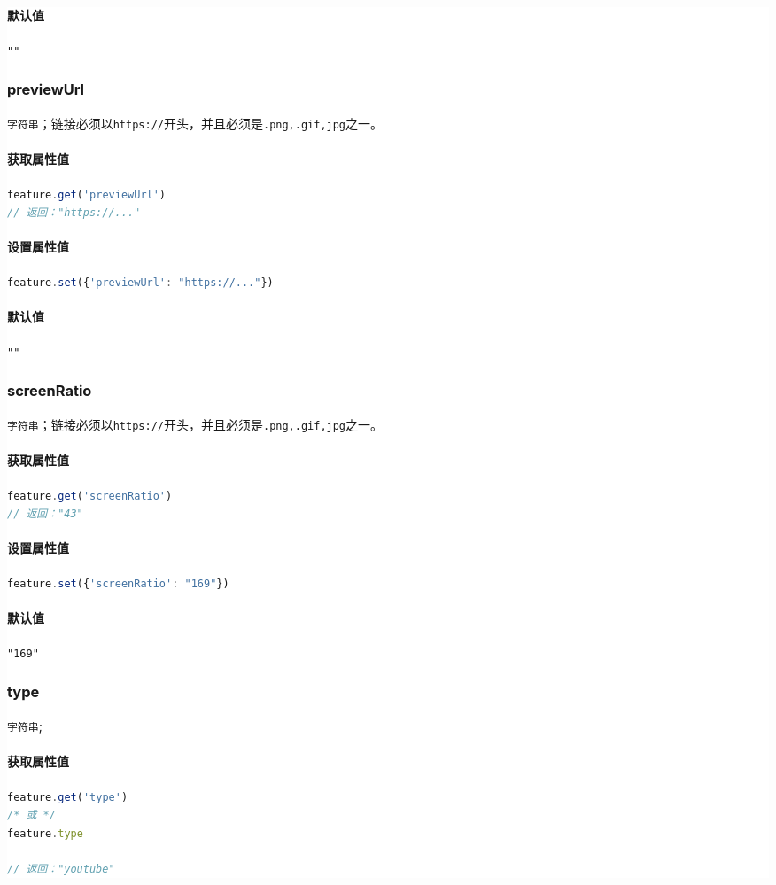 #### 默认值

`""`

### previewUrl
`字符串`；链接必须以`https://`开头，并且必须是`.png,.gif,jpg`之一。

#### 获取属性值

```js
feature.get('previewUrl')
// 返回："https://..."
```

#### 设置属性值

```js
feature.set({'previewUrl': "https://..."})
```

#### 默认值

`""`

### screenRatio
`字符串`；链接必须以`https://`开头，并且必须是`.png,.gif,jpg`之一。

#### 获取属性值

```js
feature.get('screenRatio')
// 返回："43"
```

#### 设置属性值

```js
feature.set({'screenRatio': "169"})
```

#### 默认值

`"169"`

### type
`字符串`;

#### 获取属性值

```js
feature.get('type')
/* 或 */
feature.type

// 返回："youtube"
```
